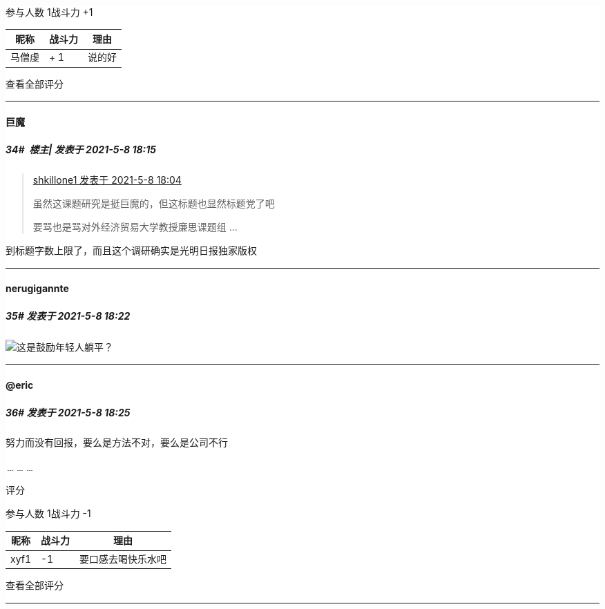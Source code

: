  参与人数 1战斗力 +1

|昵称|战斗力|理由|
|----|---|---|
| 马僧虔| + 1|说的好|


查看全部评分


*****

####  巨魔  
##### 34#         楼主| 发表于 2021-5-8 18:15


<blockquote><a href="httphttps://bbs.saraba1st.com/2b/forum.php?mod=redirect&amp;goto=findpost&amp;pid=51183229&amp;ptid=2003016" target="_blank">shkillone1 发表于 2021-5-8 18:04</a>

虽然这课题研究是挺巨魔的，但这标题也显然标题党了吧


要骂也是骂对外经济贸易大学教授廉思课题组 ...</blockquote>
到标题字数上限了，而且这个调研确实是光明日报独家版权


*****

####  nerugigannte  
##### 35#       发表于 2021-5-8 18:22


<img src="https://static.saraba1st.com/image/smiley/face2017/047.png" referrerpolicy="no-referrer">这是鼓励年轻人躺平？


*****

####  @eric  
##### 36#       发表于 2021-5-8 18:25


努力而没有回报，要么是方法不对，要么是公司不行


﹍﹍﹍

评分


 参与人数 1战斗力 -1

|昵称|战斗力|理由|
|----|---|---|
| xyf1|-1|要口感去喝快乐水吧|


查看全部评分


*****

